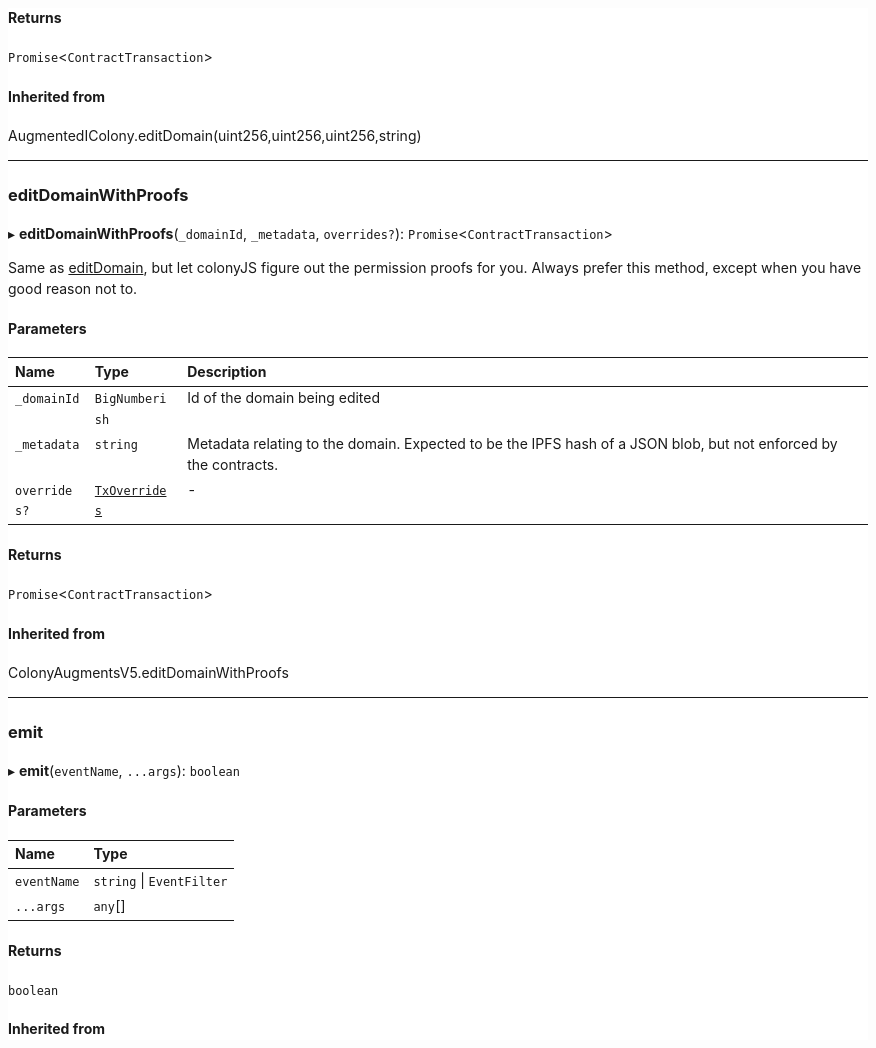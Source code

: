 #### Returns

`Promise`<`ContractTransaction`\>

#### Inherited from

AugmentedIColony.editDomain(uint256,uint256,uint256,string)

___

### editDomainWithProofs

▸ **editDomainWithProofs**(`_domainId`, `_metadata`, `overrides?`): `Promise`<`ContractTransaction`\>

Same as [editDomain](ColonyClientV14.md#editdomain), but let colonyJS figure out the permission proofs for you.
Always prefer this method, except when you have good reason not to.

#### Parameters

| Name | Type | Description |
| :------ | :------ | :------ |
| `_domainId` | `BigNumberish` | Id of the domain being edited |
| `_metadata` | `string` | Metadata relating to the domain. Expected to be the IPFS hash of a JSON blob, but not enforced by the contracts. |
| `overrides?` | [`TxOverrides`](../README.md#txoverrides) | - |

#### Returns

`Promise`<`ContractTransaction`\>

#### Inherited from

ColonyAugmentsV5.editDomainWithProofs

___

### emit

▸ **emit**(`eventName`, `...args`): `boolean`

#### Parameters

| Name | Type |
| :------ | :------ |
| `eventName` | `string` \| `EventFilter` |
| `...args` | `any`[] |

#### Returns

`boolean`

#### Inherited from
